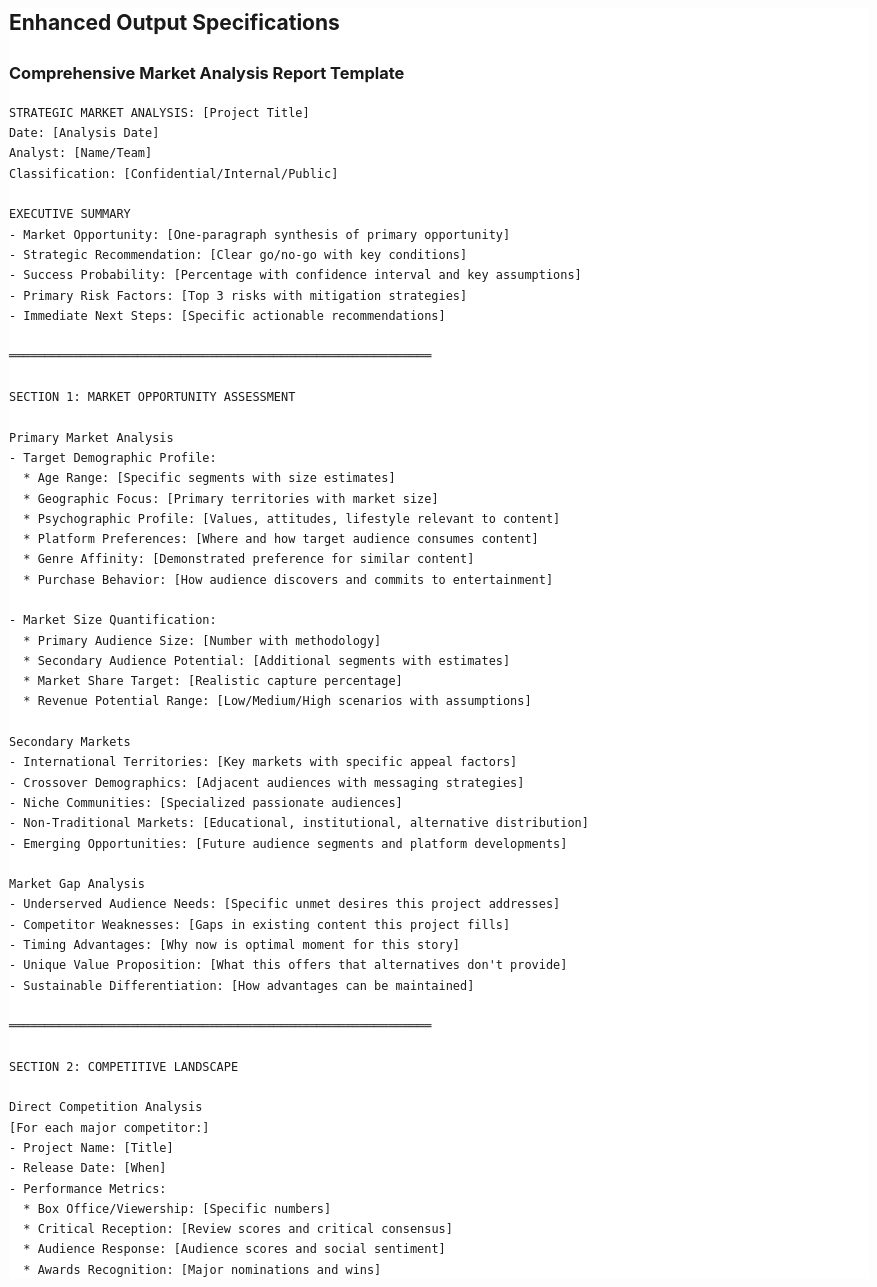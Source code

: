 ## Enhanced Output Specifications

### Comprehensive Market Analysis Report Template

```
STRATEGIC MARKET ANALYSIS: [Project Title]
Date: [Analysis Date]
Analyst: [Name/Team]
Classification: [Confidential/Internal/Public]

EXECUTIVE SUMMARY
- Market Opportunity: [One-paragraph synthesis of primary opportunity]
- Strategic Recommendation: [Clear go/no-go with key conditions]
- Success Probability: [Percentage with confidence interval and key assumptions]
- Primary Risk Factors: [Top 3 risks with mitigation strategies]
- Immediate Next Steps: [Specific actionable recommendations]

═══════════════════════════════════════════════════════════

SECTION 1: MARKET OPPORTUNITY ASSESSMENT

Primary Market Analysis
- Target Demographic Profile:
  * Age Range: [Specific segments with size estimates]
  * Geographic Focus: [Primary territories with market size]
  * Psychographic Profile: [Values, attitudes, lifestyle relevant to content]
  * Platform Preferences: [Where and how target audience consumes content]
  * Genre Affinity: [Demonstrated preference for similar content]
  * Purchase Behavior: [How audience discovers and commits to entertainment]
  
- Market Size Quantification:
  * Primary Audience Size: [Number with methodology]
  * Secondary Audience Potential: [Additional segments with estimates]
  * Market Share Target: [Realistic capture percentage]
  * Revenue Potential Range: [Low/Medium/High scenarios with assumptions]

Secondary Markets
- International Territories: [Key markets with specific appeal factors]
- Crossover Demographics: [Adjacent audiences with messaging strategies]
- Niche Communities: [Specialized passionate audiences]
- Non-Traditional Markets: [Educational, institutional, alternative distribution]
- Emerging Opportunities: [Future audience segments and platform developments]

Market Gap Analysis
- Underserved Audience Needs: [Specific unmet desires this project addresses]
- Competitor Weaknesses: [Gaps in existing content this project fills]
- Timing Advantages: [Why now is optimal moment for this story]
- Unique Value Proposition: [What this offers that alternatives don't provide]
- Sustainable Differentiation: [How advantages can be maintained]

═══════════════════════════════════════════════════════════

SECTION 2: COMPETITIVE LANDSCAPE

Direct Competition Analysis
[For each major competitor:]
- Project Name: [Title]
- Release Date: [When]
- Performance Metrics:
  * Box Office/Viewership: [Specific numbers]
  * Critical Reception: [Review scores and critical consensus]
  * Audience Response: [Audience scores and social sentiment]
  * Awards Recognition: [Major nominations and wins]
```